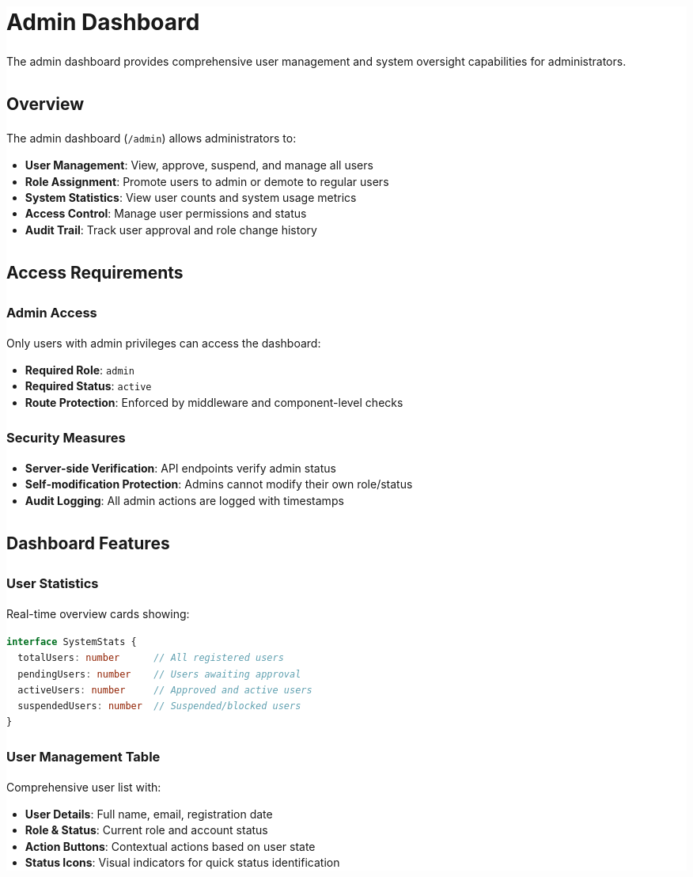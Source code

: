 # Admin Dashboard

The admin dashboard provides comprehensive user management and system oversight capabilities for administrators.

## Overview

The admin dashboard (`/admin`) allows administrators to:
- **User Management**: View, approve, suspend, and manage all users
- **Role Assignment**: Promote users to admin or demote to regular users
- **System Statistics**: View user counts and system usage metrics
- **Access Control**: Manage user permissions and status
- **Audit Trail**: Track user approval and role change history

## Access Requirements

### Admin Access

Only users with admin privileges can access the dashboard:
- **Required Role**: `admin`
- **Required Status**: `active`
- **Route Protection**: Enforced by middleware and component-level checks

### Security Measures

- **Server-side Verification**: API endpoints verify admin status
- **Self-modification Protection**: Admins cannot modify their own role/status
- **Audit Logging**: All admin actions are logged with timestamps

## Dashboard Features

### User Statistics

Real-time overview cards showing:

```typescript
interface SystemStats {
  totalUsers: number      // All registered users
  pendingUsers: number    // Users awaiting approval
  activeUsers: number     // Approved and active users
  suspendedUsers: number  // Suspended/blocked users
}
```

### User Management Table

Comprehensive user list with:
- **User Details**: Full name, email, registration date
- **Role & Status**: Current role and account status
- **Action Buttons**: Contextual actions based on user state
- **Status Icons**: Visual indicators for quick status identification
